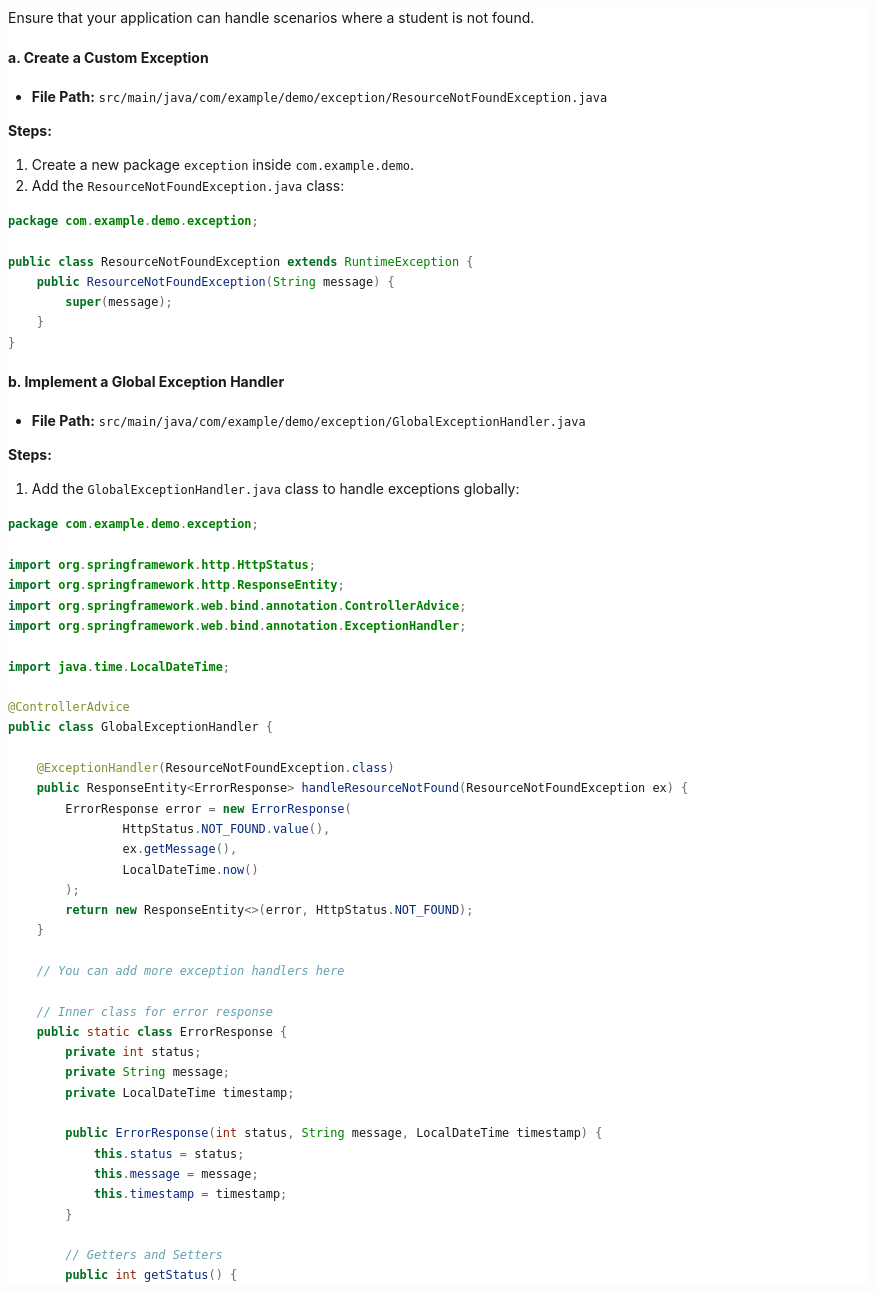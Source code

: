 Ensure that your application can handle scenarios where a student is not found.

#### a. Create a Custom Exception

- **File Path:** `src/main/java/com/example/demo/exception/ResourceNotFoundException.java`

**Steps:**

1. Create a new package `exception` inside `com.example.demo`.
2. Add the `ResourceNotFoundException.java` class:

```java
package com.example.demo.exception;

public class ResourceNotFoundException extends RuntimeException {
    public ResourceNotFoundException(String message) {
        super(message);
    }
}
```

#### b. Implement a Global Exception Handler

- **File Path:** `src/main/java/com/example/demo/exception/GlobalExceptionHandler.java`

**Steps:**

1. Add the `GlobalExceptionHandler.java` class to handle exceptions globally:

```java
package com.example.demo.exception;

import org.springframework.http.HttpStatus;
import org.springframework.http.ResponseEntity;
import org.springframework.web.bind.annotation.ControllerAdvice;
import org.springframework.web.bind.annotation.ExceptionHandler;

import java.time.LocalDateTime;

@ControllerAdvice
public class GlobalExceptionHandler {

    @ExceptionHandler(ResourceNotFoundException.class)
    public ResponseEntity<ErrorResponse> handleResourceNotFound(ResourceNotFoundException ex) {
        ErrorResponse error = new ErrorResponse(
                HttpStatus.NOT_FOUND.value(),
                ex.getMessage(),
                LocalDateTime.now()
        );
        return new ResponseEntity<>(error, HttpStatus.NOT_FOUND);
    }

    // You can add more exception handlers here

    // Inner class for error response
    public static class ErrorResponse {
        private int status;
        private String message;
        private LocalDateTime timestamp;

        public ErrorResponse(int status, String message, LocalDateTime timestamp) {
            this.status = status;
            this.message = message;
            this.timestamp = timestamp;
        }

        // Getters and Setters
        public int getStatus() {
```